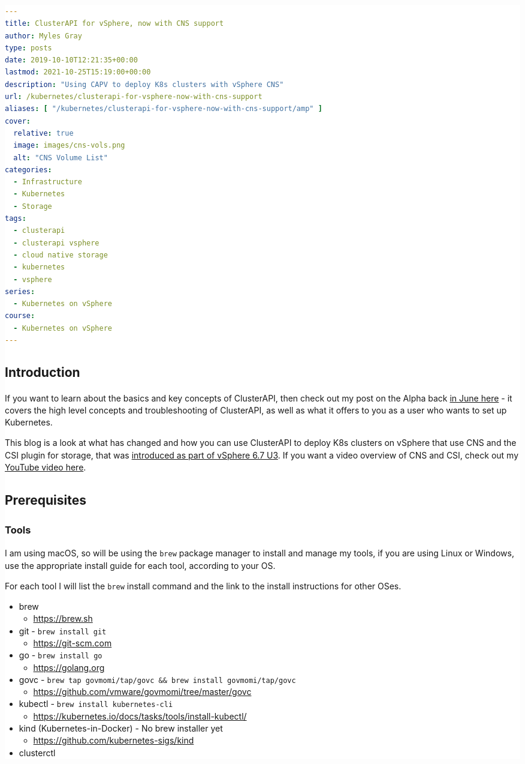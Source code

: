 ```yaml
---
title: ClusterAPI for vSphere, now with CNS support
author: Myles Gray
type: posts
date: 2019-10-10T12:21:35+00:00
lastmod: 2021-10-25T15:19:00+00:00
description: "Using CAPV to deploy K8s clusters with vSphere CNS"
url: /kubernetes/clusterapi-for-vsphere-now-with-cns-support
aliases: [ "/kubernetes/clusterapi-for-vsphere-now-with-cns-support/amp" ]
cover:
  relative: true
  image: images/cns-vols.png
  alt: "CNS Volume List"
categories:
  - Infrastructure
  - Kubernetes
  - Storage
tags:
  - clusterapi
  - clusterapi vsphere
  - cloud native storage
  - kubernetes
  - vsphere
series:
  - Kubernetes on vSphere
course:
  - Kubernetes on vSphere
---
```


## Introduction

If you want to learn about the basics and key concepts of ClusterAPI, then check out my post on the Alpha back [in June here][1] - it covers the high level concepts and troubleshooting of ClusterAPI, as well as what it offers to you as a user who wants to set up Kubernetes.

This blog is a look at what has changed and how you can use ClusterAPI to deploy K8s clusters on vSphere that use CNS and the CSI plugin for storage, that was [introduced as part of vSphere 6.7 U3][2]. If you want a video overview of CNS and CSI, check out my [YouTube video here][3].

## Prerequisites

### Tools

I am using macOS, so will be using the `brew` package manager to install and manage my tools, if you are using Linux or Windows, use the appropriate install guide for each tool, according to your OS.

For each tool I will list the `brew` install command and the link to the install instructions for other OSes.

* brew
  * <https://brew.sh>
* git - `brew install git`
  * <https://git-scm.com>
* go - `brew install go`
  * <https://golang.org>
* govc - `brew tap govmomi/tap/govc && brew install govmomi/tap/govc`
  * <https://github.com/vmware/govmomi/tree/master/govc>
* kubectl - `brew install kubernetes-cli`
  * <https://kubernetes.io/docs/tasks/tools/install-kubectl/>
* kind (Kubernetes-in-Docker) - No brew installer yet
  * <https://github.com/kubernetes-sigs/kind>
* clusterctl 

 [1]: /kubernetes/first-look-automated-k8s-lifecycle-with-clusterapi/
 [2]: https://blogs.vmware.com/virtualblocks/2019/08/14/introducing-cloud-native-storage-for-vsphere/
 [3]: https://www.youtube.com/watch?v=CZUBuWCgeDQ
 [4]: https://github.com/kubernetes-sigs/cluster-api/releases
 [5]: https://github.com/kubernetes-sigs/cluster-api-provider-vsphere#kubernetes-versions-with-published-ovas
 [6]: https://github.com/kubernetes-sigs/cluster-api-provider-vsphere/blob/master/docs/getting_started.md#uploading-the-capv-machine-image
 [7]: https://github.com/helm/helm/blob/master/docs/securing_installation.md
 [8]: https://blog.ropnop.com/attacking-default-installs-of-helm-on-kubernetes/
 [9]: images/rocketchat-1.png
 [10]: images/cns-vols.png
 [11]: https://twitter.com/mylesagray